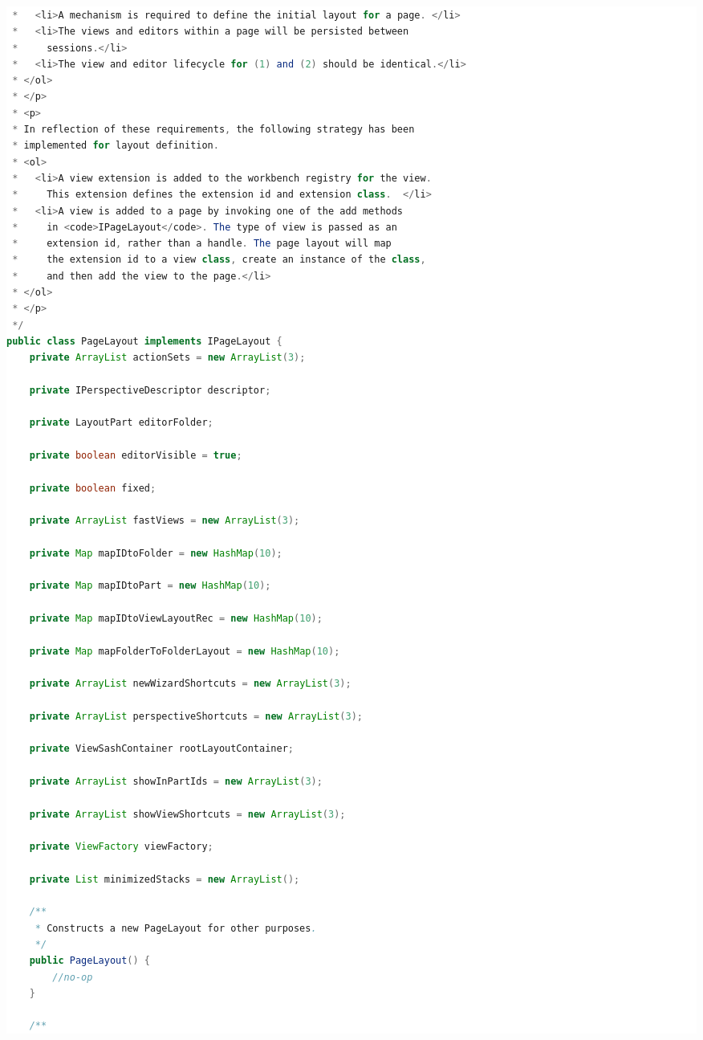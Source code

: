 ```java
 *   <li>A mechanism is required to define the initial layout for a page. </li>
 *   <li>The views and editors within a page will be persisted between 
 *     sessions.</li>
 *   <li>The view and editor lifecycle for (1) and (2) should be identical.</li>
 * </ol>
 * </p>
 * <p>
 * In reflection of these requirements, the following strategy has been 
 * implemented for layout definition.
 * <ol>
 *   <li>A view extension is added to the workbench registry for the view. 
 *     This extension defines the extension id and extension class.  </li>
 *   <li>A view is added to a page by invoking one of the add methods
 *     in <code>IPageLayout</code>. The type of view is passed as an 
 *     extension id, rather than a handle. The page layout will map 
 *     the extension id to a view class, create an instance of the class, 
 *     and then add the view to the page.</li>
 * </ol>
 * </p>
 */
public class PageLayout implements IPageLayout {
    private ArrayList actionSets = new ArrayList(3);

    private IPerspectiveDescriptor descriptor;

    private LayoutPart editorFolder;

    private boolean editorVisible = true;

    private boolean fixed;

    private ArrayList fastViews = new ArrayList(3);

    private Map mapIDtoFolder = new HashMap(10);

    private Map mapIDtoPart = new HashMap(10);

    private Map mapIDtoViewLayoutRec = new HashMap(10);
    
    private Map mapFolderToFolderLayout = new HashMap(10);

    private ArrayList newWizardShortcuts = new ArrayList(3);

    private ArrayList perspectiveShortcuts = new ArrayList(3);

    private ViewSashContainer rootLayoutContainer;

    private ArrayList showInPartIds = new ArrayList(3);

    private ArrayList showViewShortcuts = new ArrayList(3);

    private ViewFactory viewFactory;

	private List minimizedStacks = new ArrayList();

    /**
     * Constructs a new PageLayout for other purposes.
     */
    public PageLayout() {
        //no-op
    }

    /**
```